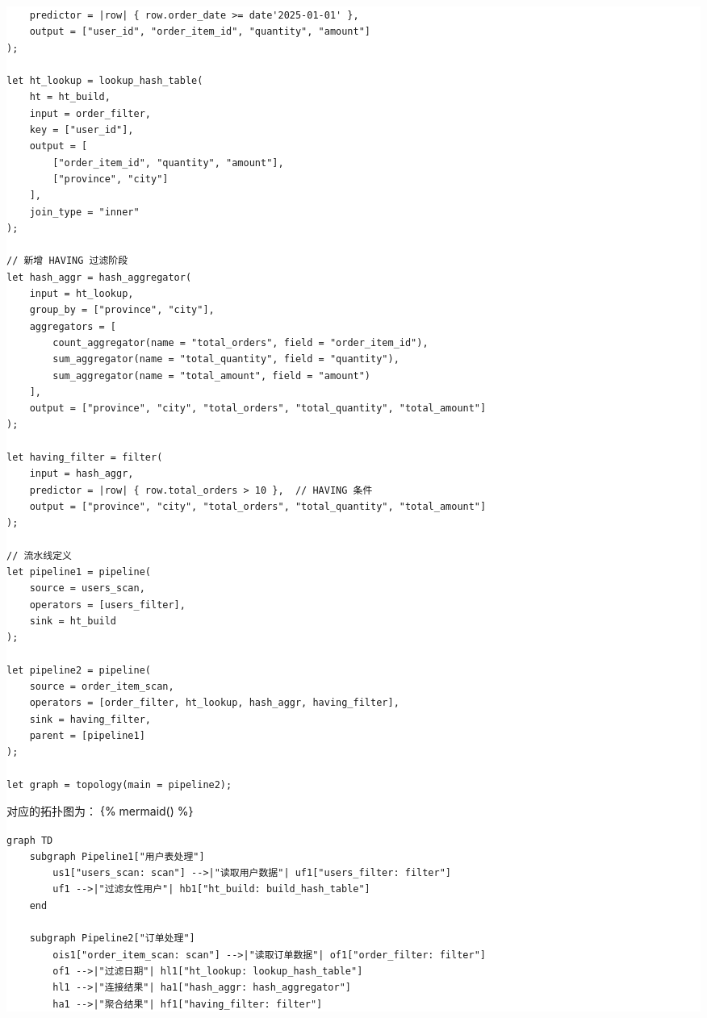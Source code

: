 ```qir
    predictor = |row| { row.order_date >= date'2025-01-01' },
    output = ["user_id", "order_item_id", "quantity", "amount"]
);

let ht_lookup = lookup_hash_table(
    ht = ht_build,
    input = order_filter,
    key = ["user_id"],
    output = [
        ["order_item_id", "quantity", "amount"],
        ["province", "city"]
    ],
    join_type = "inner"
);

// 新增 HAVING 过滤阶段
let hash_aggr = hash_aggregator(
    input = ht_lookup,
    group_by = ["province", "city"],
    aggregators = [
        count_aggregator(name = "total_orders", field = "order_item_id"),
        sum_aggregator(name = "total_quantity", field = "quantity"),
        sum_aggregator(name = "total_amount", field = "amount")
    ],
    output = ["province", "city", "total_orders", "total_quantity", "total_amount"]
);

let having_filter = filter(
    input = hash_aggr,
    predictor = |row| { row.total_orders > 10 },  // HAVING 条件
    output = ["province", "city", "total_orders", "total_quantity", "total_amount"]
);

// 流水线定义
let pipeline1 = pipeline(
    source = users_scan,
    operators = [users_filter],
    sink = ht_build
);

let pipeline2 = pipeline(
    source = order_item_scan,
    operators = [order_filter, ht_lookup, hash_aggr, having_filter],
    sink = having_filter,
    parent = [pipeline1]
);

let graph = topology(main = pipeline2);
```

对应的拓扑图为：
{% mermaid() %}
```mermaid
graph TD
    subgraph Pipeline1["用户表处理"]
        us1["users_scan: scan"] -->|"读取用户数据"| uf1["users_filter: filter"]
        uf1 -->|"过滤女性用户"| hb1["ht_build: build_hash_table"]
    end

    subgraph Pipeline2["订单处理"]
        ois1["order_item_scan: scan"] -->|"读取订单数据"| of1["order_filter: filter"]
        of1 -->|"过滤日期"| hl1["ht_lookup: lookup_hash_table"]
        hl1 -->|"连接结果"| ha1["hash_aggr: hash_aggregator"]
        ha1 -->|"聚合结果"| hf1["having_filter: filter"]
```